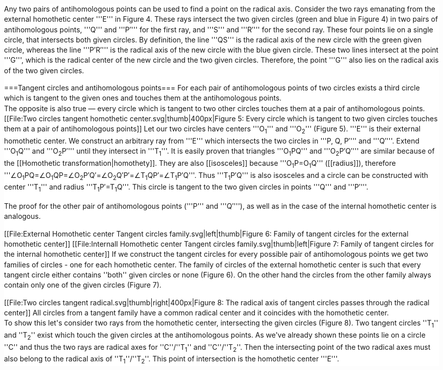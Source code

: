 Any two pairs of antihomologous points can be used to find a point on the radical axis.  Consider the two rays emanating from the external homothetic center '''E''' in Figure 4.  These rays intersect the two given circles (green and blue in Figure 4) in two pairs of antihomologous points, '''Q''' and '''P&prime;''' for the first ray, and '''S''' and '''R&prime;''' for the second ray.  These four points lie on a single circle, that intersects both given circles.  By definition, the line '''QS''' is the radical axis of the new circle with the green given circle, whereas the line '''P&prime;R&prime;''' is the radical axis of the new circle with the blue given circle.  These two lines intersect at the point '''G''', which is the radical center of the new circle and the two given circles.  Therefore, the point '''G''' also lies on the radical axis of the two given circles.

===Tangent circles and antihomologous points===
For each pair of antihomologous points of two circles exists a third circle which is tangent to the given ones and touches them at the antihomologous points.<br/>
The opposite is also true — every circle which is tangent to two other circles touches them at a pair of antihomologous points.
[[File:Two circles tangent homothetic center.svg|thumb|400px|Figure 5: Every circle which is tangent to two given circles touches them at a pair of antihomologous points]]
Let our two circles have centers '''O<sub>1</sub>''' and '''O<sub>2</sub>''' (Figure 5). '''E''' is their external homothetic center.
We construct an arbitrary ray from '''E''' which intersects the two circles in '''P, Q, P&prime;''' and '''Q&prime;'''.
Extend '''O<sub>1</sub>Q''' and '''O<sub>2</sub>P&prime;''' until they intersect in '''T<sub>1</sub>'''.
It is easily proven that triangles '''O<sub>1</sub>PQ''' and '''O<sub>2</sub>P&prime;Q&prime;''' are similar because of the [[Homothetic transformation|homothety]]. They are also [[isosceles]] because '''O<sub>1</sub>P=O<sub>1</sub>Q''' ([[radius]]), therefore
'''∠O<sub>1</sub>PQ=∠O<sub>1</sub>QP=∠O<sub>2</sub>P&prime;Q&prime;=∠O<sub>2</sub>Q&prime;P&prime;=∠T<sub>1</sub>QP&prime;=∠T<sub>1</sub>P&prime;Q'''.
Thus '''T<sub>1</sub>P&prime;Q''' is also isosceles and a circle can be constructed with center '''T<sub>1</sub>''' and radius '''T<sub>1</sub>P&prime;=T<sub>1</sub>Q'''. This circle is tangent to the two given circles in points '''Q''' and '''P&prime;'''.

The proof for the other pair of antihomologous points ('''P''' and '''Q&prime;'''), as well as in the case of the internal homothetic center  is analogous.

[[File:External Homothetic center Tangent circles family.svg|left|thumb|Figure 6: Family of tangent circles for the external homothetic center]]
[[File:Internall Homothetic center Tangent circles family.svg|thumb|left|Figure 7: Family of tangent circles for the internal homothetic center]]
If we construct the tangent circles for every possible pair of antihomologous points we get two families of circles - one for each homothetic center. The family of circles of the external homothetic center is such that every tangent circle either contains ''both'' given circles or none (Figure 6). On the other hand the circles from the other family always contain only one of the given circles (Figure 7).

[[File:Two circles tangent radical.svg|thumb|right|400px|Figure 8: The radical axis of tangent circles passes through the radical center]]
All circles from a tangent family have a common radical center and it coincides with the homothetic center.<br/>
To show this let's consider two rays from the homothetic center, intersecting the given circles (Figure 8). Two tangent circles  ''T<sub>1</sub>'' and ''T<sub>2</sub>'' exist which touch the given circles at the antihomologous points. As we've already shown these points lie on a circle ''C'' and thus the two rays are radical axes for ''C''/''T<sub>1</sub>'' and ''C''/''T<sub>2</sub>''. Then the intersecting point of the two radical axes must also belong to the radical axis of ''T<sub>1</sub>''/''T<sub>2</sub>''. This point of intersection is the homothetic center '''E'''.

